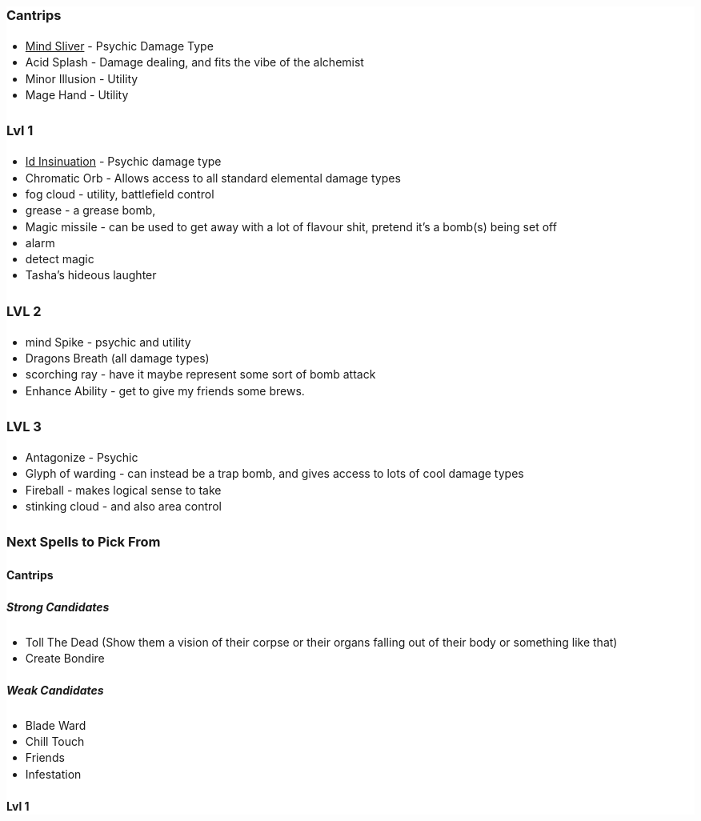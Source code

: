 ### Cantrips
- [Mind Sliver](https://5e.tools/spells.html#mind%20sliver_tce) - Psychic Damage Type
- Acid Splash - Damage dealing, and fits the vibe of the alchemist
- Minor Illusion - Utility
- Mage Hand - Utility

### Lvl 1

- [Id Insinuation](https://5e.tools/spells.html#id%20insinuation_uafighterroguewizard) - Psychic damage type
- Chromatic Orb - Allows access to all standard elemental damage types
- fog cloud - utility, battlefield control
- grease - a grease bomb, 
- Magic missile - can be used to get away with a lot of flavour shit, pretend it’s a bomb(s) being set off
- alarm
- detect magic
- Tasha’s hideous laughter


### LVL 2

- mind Spike - psychic and utility
- Dragons Breath (all damage types)
- scorching ray - have it maybe represent some sort of bomb attack
- Enhance Ability - get to give my friends some brews. 


### LVL 3

- Antagonize - Psychic
- Glyph of warding - can instead be a trap bomb, and gives access to lots of cool damage types
- Fireball - makes logical sense to take
- stinking cloud - and also area control

### Next Spells to Pick From

#### Cantrips

##### Strong Candidates
- Toll The Dead (Show them a vision of their corpse or their organs falling out of their body or something like that)
- Create Bondire

##### Weak Candidates
- Blade Ward
- Chill Touch
- Friends
- Infestation

#### Lvl 1
